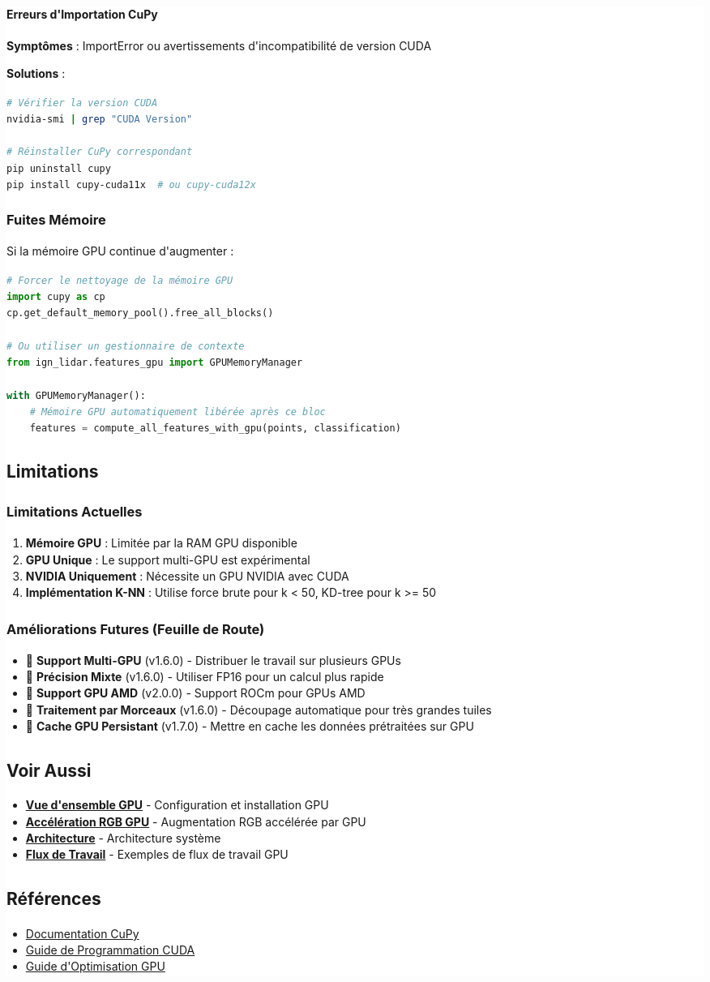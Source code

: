 #### Erreurs d'Importation CuPy

**Symptômes** : ImportError ou avertissements d'incompatibilité de version CUDA

**Solutions** :

```bash
# Vérifier la version CUDA
nvidia-smi | grep "CUDA Version"

# Réinstaller CuPy correspondant
pip uninstall cupy
pip install cupy-cuda11x  # ou cupy-cuda12x
```

### Fuites Mémoire

Si la mémoire GPU continue d'augmenter :

```python
# Forcer le nettoyage de la mémoire GPU
import cupy as cp
cp.get_default_memory_pool().free_all_blocks()

# Ou utiliser un gestionnaire de contexte
from ign_lidar.features_gpu import GPUMemoryManager

with GPUMemoryManager():
    # Mémoire GPU automatiquement libérée après ce bloc
    features = compute_all_features_with_gpu(points, classification)
```

## Limitations

### Limitations Actuelles

1. **Mémoire GPU** : Limitée par la RAM GPU disponible
2. **GPU Unique** : Le support multi-GPU est expérimental
3. **NVIDIA Uniquement** : Nécessite un GPU NVIDIA avec CUDA
4. **Implémentation K-NN** : Utilise force brute pour k < 50, KD-tree pour k >= 50

### Améliorations Futures (Feuille de Route)

- 🔄 **Support Multi-GPU** (v1.6.0) - Distribuer le travail sur plusieurs GPUs
- 🔄 **Précision Mixte** (v1.6.0) - Utiliser FP16 pour un calcul plus rapide
- 🔄 **Support GPU AMD** (v2.0.0) - Support ROCm pour GPUs AMD
- 🔄 **Traitement par Morceaux** (v1.6.0) - Découpage automatique pour très grandes tuiles
- 🔄 **Cache GPU Persistant** (v1.7.0) - Mettre en cache les données prétraitées sur GPU

## Voir Aussi

- **[Vue d'ensemble GPU](overview.md)** - Configuration et installation GPU
- **[Accélération RGB GPU](rgb-augmentation.md)** - Augmentation RGB accélérée par GPU
- **[Architecture](../architecture.md)** - Architecture système
- **[Flux de Travail](../workflows.md)** - Exemples de flux de travail GPU

## Références

- [Documentation CuPy](https://docs.cupy.dev/)
- [Guide de Programmation CUDA](https://docs.nvidia.com/cuda/cuda-c-programming-guide/)
- [Guide d'Optimisation GPU](https://docs.nvidia.com/cuda/cuda-c-best-practices-guide/)
